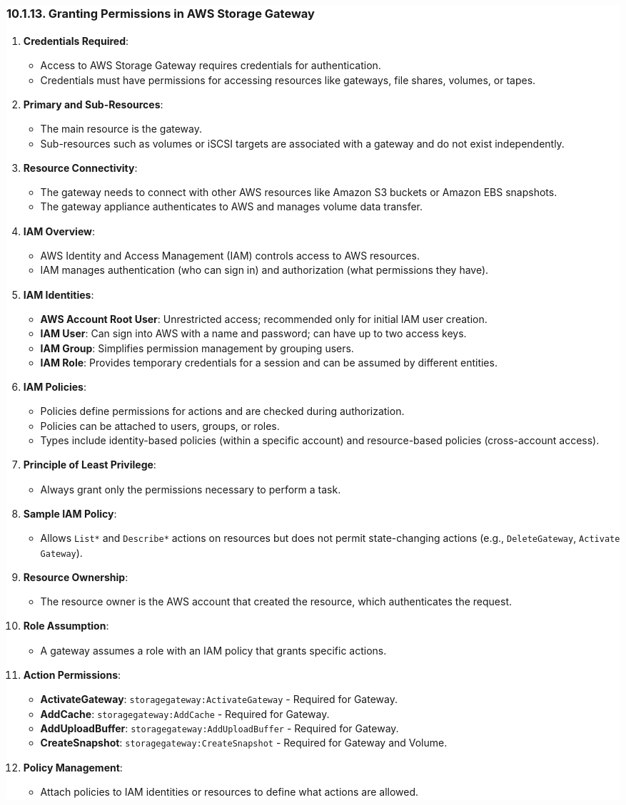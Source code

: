

### 10.1.13. Granting Permissions in AWS Storage Gateway



1. **Credentials Required**: 
   - Access to AWS Storage Gateway requires credentials for authentication.
   - Credentials must have permissions for accessing resources like gateways, file shares, volumes, or tapes.

2. **Primary and Sub-Resources**:
   - The main resource is the gateway.
   - Sub-resources such as volumes or iSCSI targets are associated with a gateway and do not exist independently.

3. **Resource Connectivity**:
   - The gateway needs to connect with other AWS resources like Amazon S3 buckets or Amazon EBS snapshots.
   - The gateway appliance authenticates to AWS and manages volume data transfer.

4. **IAM Overview**:
   - AWS Identity and Access Management (IAM) controls access to AWS resources.
   - IAM manages authentication (who can sign in) and authorization (what permissions they have).

5. **IAM Identities**:
     - **AWS Account Root User**: Unrestricted access; recommended only for initial IAM user creation.
     - **IAM User**: Can sign into AWS with a name and password; can have up to two access keys.
     - **IAM Group**: Simplifies permission management by grouping users.
     - **IAM Role**: Provides temporary credentials for a session and can be assumed by different entities.

6. **IAM Policies**:
   - Policies define permissions for actions and are checked during authorization.
   - Policies can be attached to users, groups, or roles.
   - Types include identity-based policies (within a specific account) and resource-based policies (cross-account access).

7. **Principle of Least Privilege**:
   - Always grant only the permissions necessary to perform a task.

8. **Sample IAM Policy**:
   - Allows `List*` and `Describe*` actions on resources but does not permit state-changing actions (e.g., `DeleteGateway`, `ActivateGateway`).

9. **Resource Ownership**:
   - The resource owner is the AWS account that created the resource, which authenticates the request.

10. **Role Assumption**:
    - A gateway assumes a role with an IAM policy that grants specific actions.

11. **Action Permissions**:
      - **ActivateGateway**: `storagegateway:ActivateGateway` - Required for Gateway.
      - **AddCache**: `storagegateway:AddCache` - Required for Gateway.
      - **AddUploadBuffer**: `storagegateway:AddUploadBuffer` - Required for Gateway.
      - **CreateSnapshot**: `storagegateway:CreateSnapshot` - Required for Gateway and Volume.

12. **Policy Management**:
    - Attach policies to IAM identities or resources to define what actions are allowed.
